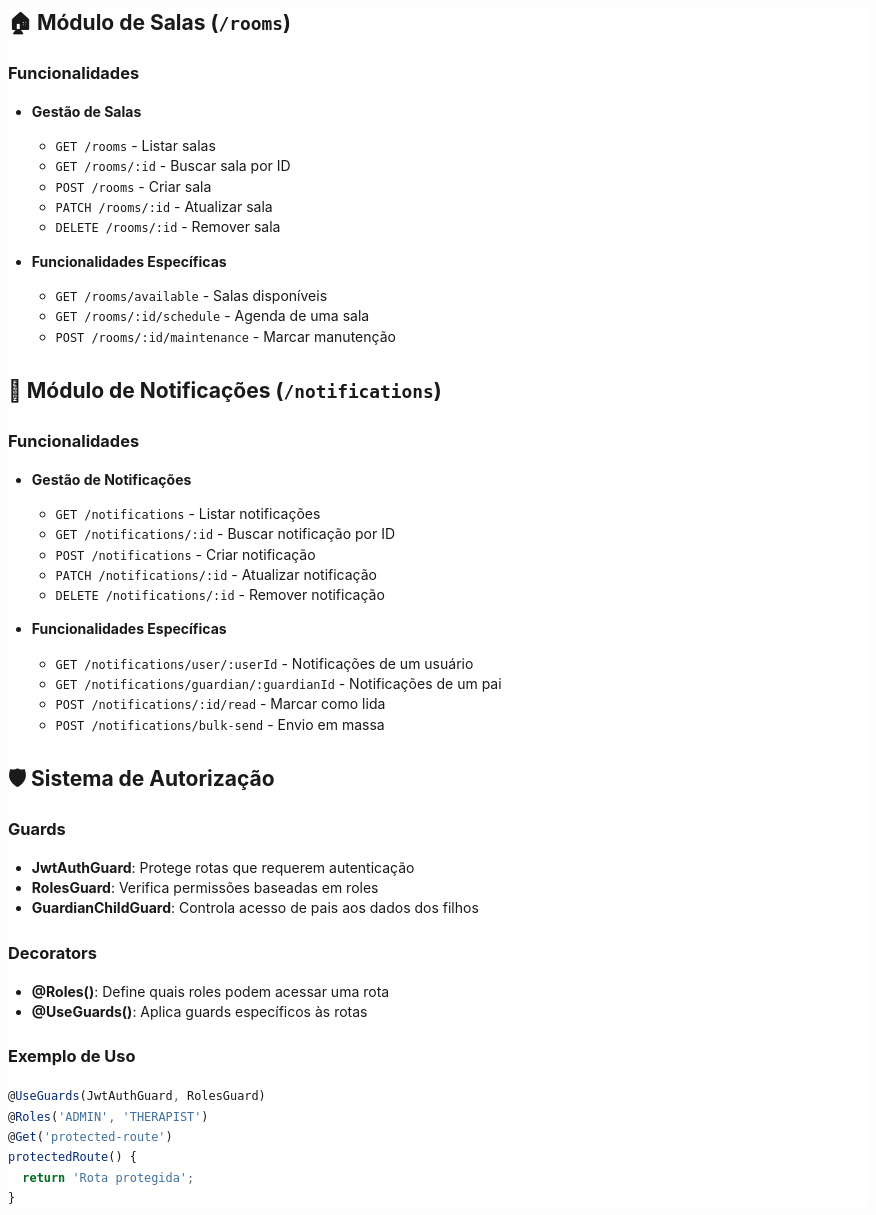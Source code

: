## 🏠 Módulo de Salas (`/rooms`)

### Funcionalidades
- **Gestão de Salas**
  - `GET /rooms` - Listar salas
  - `GET /rooms/:id` - Buscar sala por ID
  - `POST /rooms` - Criar sala
  - `PATCH /rooms/:id` - Atualizar sala
  - `DELETE /rooms/:id` - Remover sala

- **Funcionalidades Específicas**
  - `GET /rooms/available` - Salas disponíveis
  - `GET /rooms/:id/schedule` - Agenda de uma sala
  - `POST /rooms/:id/maintenance` - Marcar manutenção

## 🔔 Módulo de Notificações (`/notifications`)

### Funcionalidades
- **Gestão de Notificações**
  - `GET /notifications` - Listar notificações
  - `GET /notifications/:id` - Buscar notificação por ID
  - `POST /notifications` - Criar notificação
  - `PATCH /notifications/:id` - Atualizar notificação
  - `DELETE /notifications/:id` - Remover notificação

- **Funcionalidades Específicas**
  - `GET /notifications/user/:userId` - Notificações de um usuário
  - `GET /notifications/guardian/:guardianId` - Notificações de um pai
  - `POST /notifications/:id/read` - Marcar como lida
  - `POST /notifications/bulk-send` - Envio em massa

## 🛡️ Sistema de Autorização

### Guards
- **JwtAuthGuard**: Protege rotas que requerem autenticação
- **RolesGuard**: Verifica permissões baseadas em roles
- **GuardianChildGuard**: Controla acesso de pais aos dados dos filhos

### Decorators
- **@Roles()**: Define quais roles podem acessar uma rota
- **@UseGuards()**: Aplica guards específicos às rotas

### Exemplo de Uso
```typescript
@UseGuards(JwtAuthGuard, RolesGuard)
@Roles('ADMIN', 'THERAPIST')
@Get('protected-route')
protectedRoute() {
  return 'Rota protegida';
}
```
